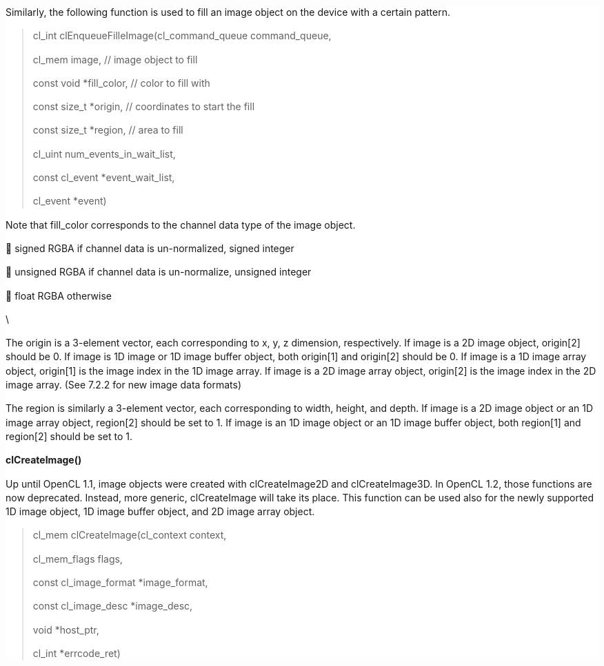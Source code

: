 Similarly, the following function is used to fill an image object on the device with a certain pattern.&#x20;

> cl\_int clEnqueueFilleImage(cl\_command\_queue command\_queue,&#x20;
>
> cl\_mem image, // image object to fill&#x20;
>
> const void \*fill\_color, // color to fill with&#x20;
>
> const size\_t \*origin, // coordinates to start the fill&#x20;
>
> const size\_t \*region, // area to fill&#x20;
>
> cl\_uint num\_events\_in\_wait\_list,&#x20;
>
> const cl\_event \*event\_wait\_list,&#x20;
>
> cl\_event \*event)&#x20;

Note that fill\_color corresponds to the channel data type of the image object.&#x20;

 signed RGBA if channel data is un-normalized, signed integer&#x20;

 unsigned RGBA if channel data is un-normalize, unsigned integer&#x20;

 float RGBA otherwise&#x20;

\


The origin is a 3-element vector, each corresponding to x, y, z dimension, respectively. If image is a 2D image object, origin\[2] should be 0. If image is 1D image or 1D image buffer object, both origin\[1] and origin\[2] should be 0. If image is a 1D image array object, origin\[1] is the image index in the 1D image array. If image is a 2D image array object, origin\[2] is the image index in the 2D image array. (See 7.2.2 for new image data formats)&#x20;

The region is similarly a 3-element vector, each corresponding to width, height, and depth. If image is a 2D image object or an 1D image array object, region\[2] should be set to 1. If image is an 1D image object or an 1D image buffer object, both region\[1] and region\[2] should be set to 1.&#x20;

**clCreateImage()**&#x20;

Up until OpenCL 1.1, image objects were created with clCreateImage2D and clCreateImage3D. In OpenCL 1.2, those functions are now deprecated. Instead, more generic, clCreateImage will take its place. This function can be used also for the newly supported 1D image object, 1D image buffer object, and 2D image array object.

> cl\_mem clCreateImage(cl\_context context,&#x20;
>
> cl\_mem\_flags flags,&#x20;
>
> const cl\_image\_format \*image\_format,&#x20;
>
> const cl\_image\_desc \*image\_desc,&#x20;
>
> void \*host\_ptr,&#x20;
>
> cl\_int \*errcode\_ret)&#x20;
